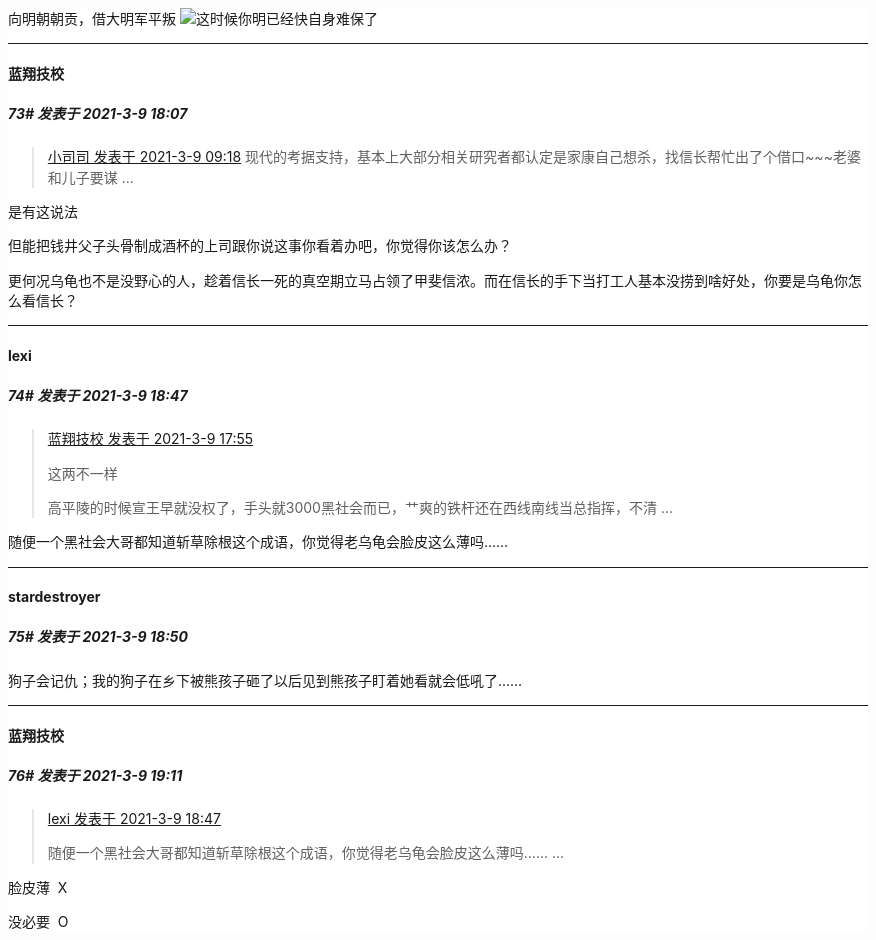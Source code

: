 向明朝朝贡，借大明军平叛</blockquote>
<img src="https://static.saraba1st.com/image/smiley/face2017/012.png" referrerpolicy="no-referrer">这时候你明已经快自身难保了


-----

####  蓝翔技校  
##### 73#       发表于 2021-3-9 18:07


<blockquote><a href="httphttps://bbs.saraba1st.com/2b/forum.php?mod=redirect&amp;goto=findpost&amp;pid=50560292&amp;ptid=1991985" target="_blank">小司司 发表于 2021-3-9 09:18</a>
现代的考据支持，基本上大部分相关研究者都认定是家康自己想杀，找信长帮忙出了个借口~~~老婆和儿子要谋 ...</blockquote>
是有这说法

但能把钱井父子头骨制成酒杯的上司跟你说这事你看着办吧，你觉得你该怎么办？

更何况乌龟也不是没野心的人，趁着信长一死的真空期立马占领了甲斐信浓。而在信长的手下当打工人基本没捞到啥好处，你要是乌龟你怎么看信长？


-----

####  lexi  
##### 74#       发表于 2021-3-9 18:47


<blockquote><a href="httphttps://bbs.saraba1st.com/2b/forum.php?mod=redirect&amp;goto=findpost&amp;pid=50566506&amp;ptid=1991985" target="_blank">蓝翔技校 发表于 2021-3-9 17:55</a>

这两不一样


高平陵的时候宣王早就没权了，手头就3000黑社会而已，艹爽的铁杆还在西线南线当总指挥，不清 ...</blockquote>
随便一个黑社会大哥都知道斩草除根这个成语，你觉得老乌龟会脸皮这么薄吗……


-----

####  stardestroyer  
##### 75#       发表于 2021-3-9 18:50


狗子会记仇；我的狗子在乡下被熊孩子砸了以后见到熊孩子盯着她看就会低吼了……


-----

####  蓝翔技校  
##### 76#       发表于 2021-3-9 19:11


<blockquote><a href="httphttps://bbs.saraba1st.com/2b/forum.php?mod=redirect&amp;goto=findpost&amp;pid=50567015&amp;ptid=1991985" target="_blank">lexi 发表于 2021-3-9 18:47</a>

随便一个黑社会大哥都知道斩草除根这个成语，你觉得老乌龟会脸皮这么薄吗…… ...</blockquote>
脸皮薄  X

没必要  O
